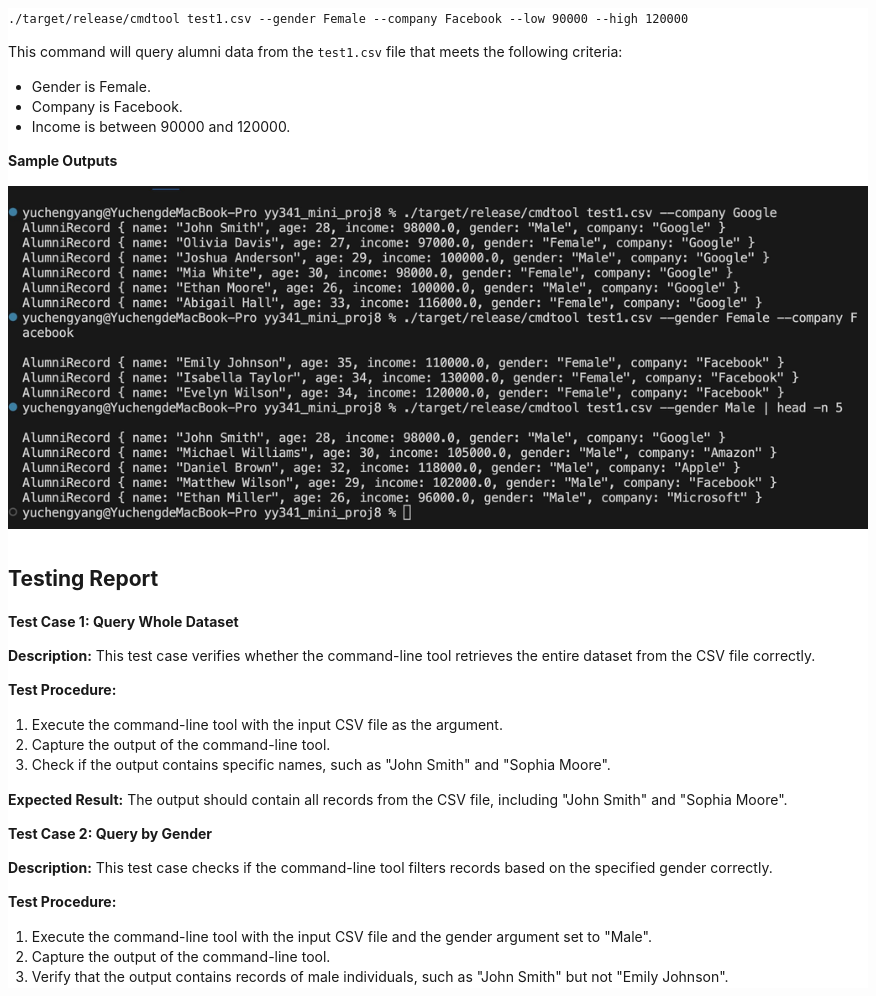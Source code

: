 ```
./target/release/cmdtool test1.csv --gender Female --company Facebook --low 90000 --high 120000
```

This command will query alumni data from the `test1.csv` file that meets the following criteria:

- Gender is Female.
- Company is Facebook.
- Income is between 90000 and 120000.

**Sample Outputs**

![func](images/func.jpg)

## Testing Report

**Test Case 1: Query Whole Dataset**

**Description:** This test case verifies whether the command-line tool retrieves the entire dataset from the CSV file correctly.

**Test Procedure:**
1. Execute the command-line tool with the input CSV file as the argument.
2. Capture the output of the command-line tool.
3. Check if the output contains specific names, such as "John Smith" and "Sophia Moore".

**Expected Result:** The output should contain all records from the CSV file, including "John Smith" and "Sophia Moore".

**Test Case 2: Query by Gender**

**Description:** This test case checks if the command-line tool filters records based on the specified gender correctly.

**Test Procedure:**
1. Execute the command-line tool with the input CSV file and the gender argument set to "Male".
2. Capture the output of the command-line tool.
3. Verify that the output contains records of male individuals, such as "John Smith" but not "Emily Johnson".
